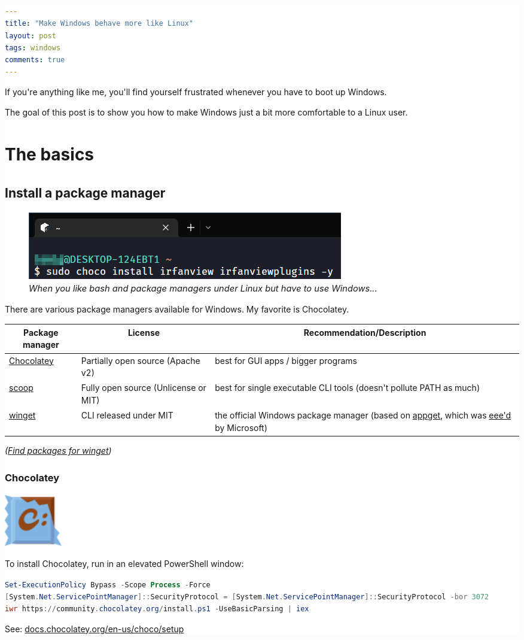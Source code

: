 ```yaml
---
title: "Make Windows behave more like Linux"
layout: post
tags: windows
comments: true
---
```


If you're anything like me, you'll find yourself frustrated whenever you have to boot up Windows.

The goal of this post is to show you how to make Windows just a bit more comfortable to a Linux user.

# The basics

## Install a package manager

<figure>
    <img src="/assets/posts/shell-package-manager.png">
    <figcaption style="font-size: 11pt; font-style: italic;">When you like bash and package managers under Linux but have to use Windows...</figcaption>
</figure>

There are various package managers available for Windows. My favorite is Chocolatey.

| Package manager                                                      | License                              | Recommendation/Description                                                                                                                                                                      |
| -------------------------------------------------------------------- | ------------------------------------ | ----------------------------------------------------------------------------------------------------------------------------------------------------------------------------------------------- |
| [Chocolatey](https://community.chocolatey.org/)                      | Partially open source (Apache v2)    | best for GUI apps / bigger programs                                                                                                                                                             |
| [scoop](https://scoop.sh/)                                           | Fully open source (Unlicense or MIT) | best for single executable CLI tools (doesn't pollute PATH as much)                                                                                                                             |
| [winget](https://learn.microsoft.com/en-us/windows/package-manager/) | CLI released under MIT               | the official Windows package manager (based on [appget](https://keivan.io/the-day-appget-died/), which was [eee'd](https://en.wikipedia.org/wiki/Embrace,_extend,_and_extinguish) by Microsoft) |

_([Find packages for winget](https://winget.run/))_

### Chocolatey

<img src="/assets/posts/chocolatey.svg" width="96">

To install Chocolatey, run in an elevated PowerShell window:
```powershell
Set-ExecutionPolicy Bypass -Scope Process -Force
[System.Net.ServicePointManager]::SecurityProtocol = [System.Net.ServicePointManager]::SecurityProtocol -bor 3072
iwr https://community.chocolatey.org/install.ps1 -UseBasicParsing | iex
```
See: [docs.chocolatey.org/en-us/choco/setup](https://docs.chocolatey.org/en-us/choco/setup#install-from-powershell-v3)
